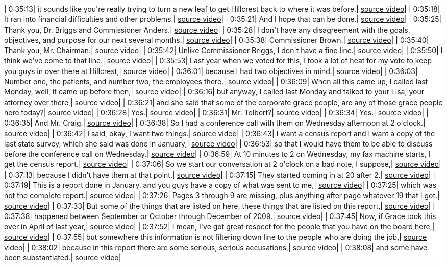 | 0:35:13| it sounds like you're really trying to turn a new leaf to get Hillcrest back to where it was before.| [source video](https://archive.org/details/cocom100322part2?start=2113)|
| 0:35:18| It ran into financial difficulties and other problems.| [source video](https://archive.org/details/cocom100322part2?start=2118)|
| 0:35:21| And I hope that can be done.| [source video](https://archive.org/details/cocom100322part2?start=2121)|
| 0:35:25| Thank you, Dr. Briggs and Commissioner Anders.| [source video](https://archive.org/details/cocom100322part2?start=2125)|
| 0:35:28| I don't have any disagreement with the goals, objectives, and purpose for our next several months.| [source video](https://archive.org/details/cocom100322part2?start=2128)|
| 0:35:38| Commissioner Brown.| [source video](https://archive.org/details/cocom100322part2?start=2138)|
| 0:35:40| Thank you, Mr. Chairman.| [source video](https://archive.org/details/cocom100322part2?start=2140)|
| 0:35:42| Unlike Commissioner Briggs, I don't have a fine line.| [source video](https://archive.org/details/cocom100322part2?start=2142)|
| 0:35:50| I think we've come to that line.| [source video](https://archive.org/details/cocom100322part2?start=2150)|
| 0:35:53| Last year when we voted for this, I took a lot of heat for my vote to keep you guys in over there at Hillcrest,| [source video](https://archive.org/details/cocom100322part2?start=2153)|
| 0:36:01| because I had two objectives in mind.| [source video](https://archive.org/details/cocom100322part2?start=2161)|
| 0:36:03| Number one, the patients, and number two, the employees there.| [source video](https://archive.org/details/cocom100322part2?start=2163)|
| 0:36:09| When all this came up, I called last Monday, well, it came up before then,| [source video](https://archive.org/details/cocom100322part2?start=2169)|
| 0:36:16| but anyway, I called last Monday and talked to your Lisa, your attorney over there,| [source video](https://archive.org/details/cocom100322part2?start=2176)|
| 0:36:21| and she said that some of the corporate grace people, are any of those grace people here today?| [source video](https://archive.org/details/cocom100322part2?start=2181)|
| 0:36:28| Yes.| [source video](https://archive.org/details/cocom100322part2?start=2188)|
| 0:36:31| Mr. Tolbert?| [source video](https://archive.org/details/cocom100322part2?start=2191)|
| 0:36:34| Yes.| [source video](https://archive.org/details/cocom100322part2?start=2194)|
| 0:36:35| And Mr. Craig.| [source video](https://archive.org/details/cocom100322part2?start=2195)|
| 0:36:38| So I had a conference call with them on Wednesday afternoon at 2 o'clock.| [source video](https://archive.org/details/cocom100322part2?start=2198)|
| 0:36:42| I said, okay, I want two things.| [source video](https://archive.org/details/cocom100322part2?start=2202)|
| 0:36:43| I want a census report and I want a copy of the last state survey, which she said was done in January,| [source video](https://archive.org/details/cocom100322part2?start=2203)|
| 0:36:53| so that I would have them to be able to discuss before the conference call on Wednesday.| [source video](https://archive.org/details/cocom100322part2?start=2213)|
| 0:36:59| At 10 minutes to 2 on Wednesday, my fax machine starts, I get the census report.| [source video](https://archive.org/details/cocom100322part2?start=2219)|
| 0:37:06| So we start our conversation at 2 o'clock on a bad note, I suppose,| [source video](https://archive.org/details/cocom100322part2?start=2226)|
| 0:37:13| because I didn't have them at that point.| [source video](https://archive.org/details/cocom100322part2?start=2233)|
| 0:37:15| They started coming in at 20 after 2.| [source video](https://archive.org/details/cocom100322part2?start=2235)|
| 0:37:19| This is a report done in January, and you guys have a copy of what was sent to me,| [source video](https://archive.org/details/cocom100322part2?start=2239)|
| 0:37:25| which was not the complete report.| [source video](https://archive.org/details/cocom100322part2?start=2245)|
| 0:37:26| Pages 3 through 9 are missing, plus anything after page whatever 19 that I got.| [source video](https://archive.org/details/cocom100322part2?start=2246)|
| 0:37:33| But some of the things that are listed on here, these things that are listed on this report,| [source video](https://archive.org/details/cocom100322part2?start=2253)|
| 0:37:38| happened between September or October through December of 2009.| [source video](https://archive.org/details/cocom100322part2?start=2258)|
| 0:37:45| Now, if Grace took this over in April of last year,| [source video](https://archive.org/details/cocom100322part2?start=2265)|
| 0:37:52| I mean, I've got great respect for the people that you have on the board here,| [source video](https://archive.org/details/cocom100322part2?start=2272)|
| 0:37:55| but somewhere this information is not filtering down line to the people who are doing the job,| [source video](https://archive.org/details/cocom100322part2?start=2275)|
| 0:38:02| because in this report there are some serious, serious accusations,| [source video](https://archive.org/details/cocom100322part2?start=2282)|
| 0:38:08| and some have been substantiated.| [source video](https://archive.org/details/cocom100322part2?start=2288)|